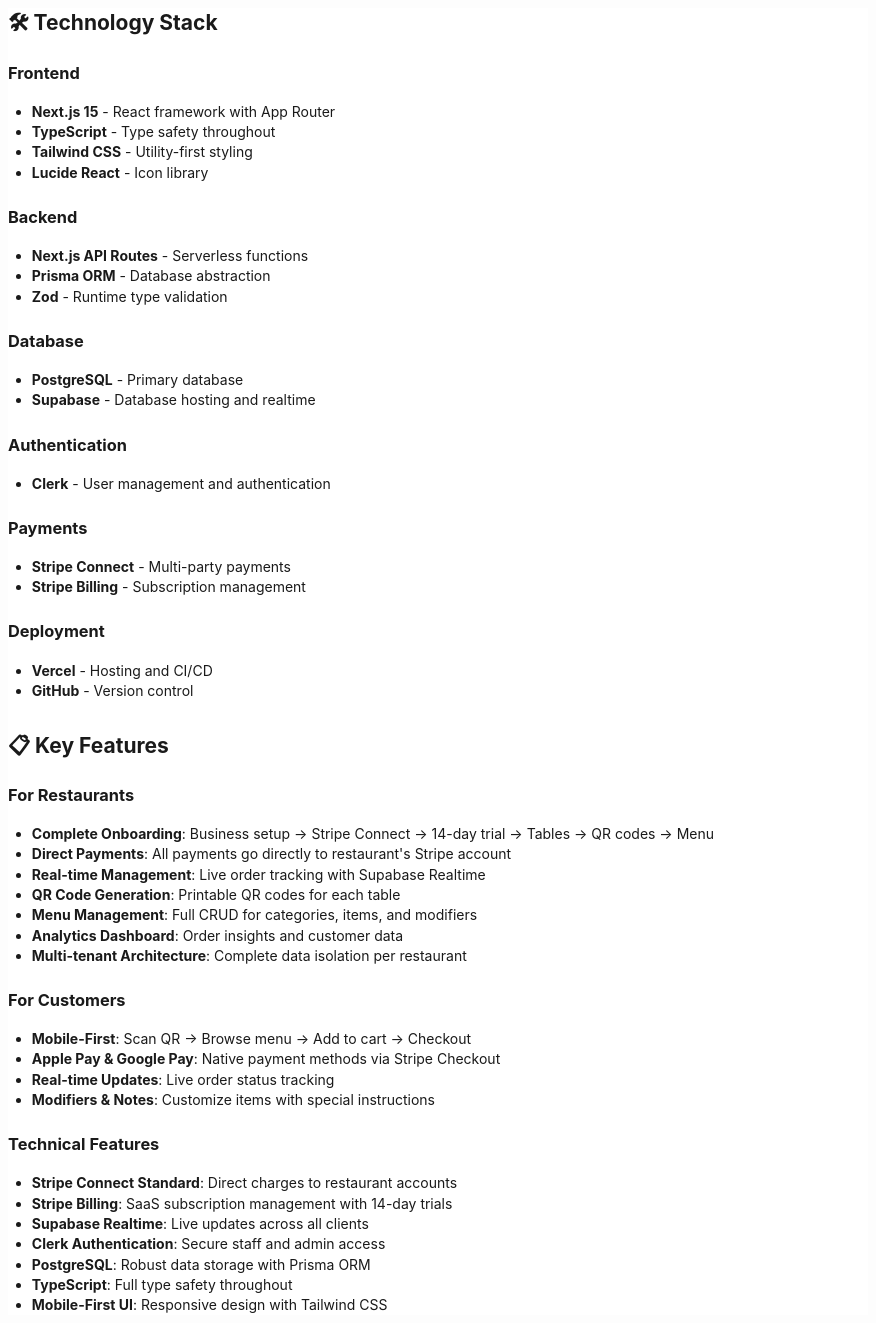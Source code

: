 ## 🛠️ Technology Stack

### Frontend
- **Next.js 15** - React framework with App Router
- **TypeScript** - Type safety throughout
- **Tailwind CSS** - Utility-first styling
- **Lucide React** - Icon library

### Backend
- **Next.js API Routes** - Serverless functions
- **Prisma ORM** - Database abstraction
- **Zod** - Runtime type validation

### Database
- **PostgreSQL** - Primary database
- **Supabase** - Database hosting and realtime

### Authentication
- **Clerk** - User management and authentication

### Payments
- **Stripe Connect** - Multi-party payments
- **Stripe Billing** - Subscription management

### Deployment
- **Vercel** - Hosting and CI/CD
- **GitHub** - Version control

## 📋 Key Features

### For Restaurants
- **Complete Onboarding**: Business setup → Stripe Connect → 14-day trial → Tables → QR codes → Menu
- **Direct Payments**: All payments go directly to restaurant's Stripe account
- **Real-time Management**: Live order tracking with Supabase Realtime
- **QR Code Generation**: Printable QR codes for each table
- **Menu Management**: Full CRUD for categories, items, and modifiers
- **Analytics Dashboard**: Order insights and customer data
- **Multi-tenant Architecture**: Complete data isolation per restaurant

### For Customers
- **Mobile-First**: Scan QR → Browse menu → Add to cart → Checkout
- **Apple Pay & Google Pay**: Native payment methods via Stripe Checkout
- **Real-time Updates**: Live order status tracking
- **Modifiers & Notes**: Customize items with special instructions

### Technical Features
- **Stripe Connect Standard**: Direct charges to restaurant accounts
- **Stripe Billing**: SaaS subscription management with 14-day trials
- **Supabase Realtime**: Live updates across all clients
- **Clerk Authentication**: Secure staff and admin access
- **PostgreSQL**: Robust data storage with Prisma ORM
- **TypeScript**: Full type safety throughout
- **Mobile-First UI**: Responsive design with Tailwind CSS
